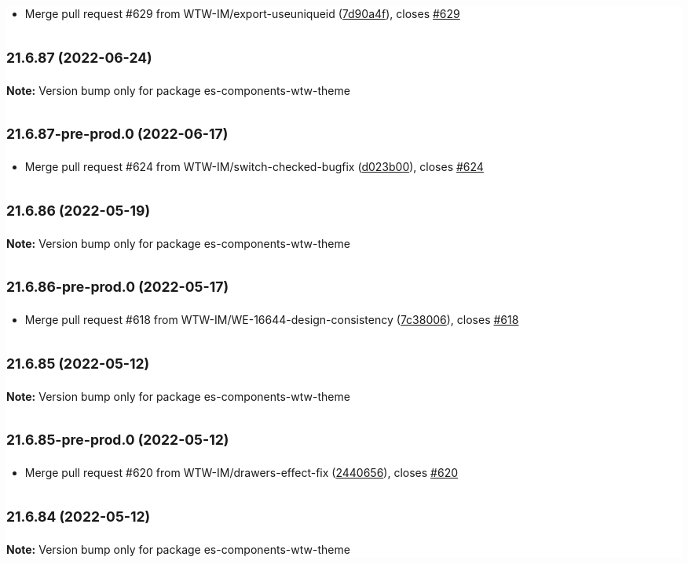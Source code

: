 * Merge pull request #629 from WTW-IM/export-useuniqueid ([7d90a4f](https://github.com/WTW-IM/es-components/commit/7d90a4f)), closes [#629](https://github.com/WTW-IM/es-components/issues/629)





## <small>21.6.87 (2022-06-24)</small>

**Note:** Version bump only for package es-components-wtw-theme





## <small>21.6.87-pre-prod.0 (2022-06-17)</small>

* Merge pull request #624 from WTW-IM/switch-checked-bugfix ([d023b00](https://github.com/WTW-IM/es-components/commit/d023b00)), closes [#624](https://github.com/WTW-IM/es-components/issues/624)





## <small>21.6.86 (2022-05-19)</small>

**Note:** Version bump only for package es-components-wtw-theme





## <small>21.6.86-pre-prod.0 (2022-05-17)</small>

* Merge pull request #618 from WTW-IM/WE-16644-design-consistency ([7c38006](https://github.com/WTW-IM/es-components/commit/7c38006)), closes [#618](https://github.com/WTW-IM/es-components/issues/618)





## <small>21.6.85 (2022-05-12)</small>

**Note:** Version bump only for package es-components-wtw-theme





## <small>21.6.85-pre-prod.0 (2022-05-12)</small>

* Merge pull request #620 from WTW-IM/drawers-effect-fix ([2440656](https://github.com/WTW-IM/es-components/commit/2440656)), closes [#620](https://github.com/WTW-IM/es-components/issues/620)





## <small>21.6.84 (2022-05-12)</small>

**Note:** Version bump only for package es-components-wtw-theme
